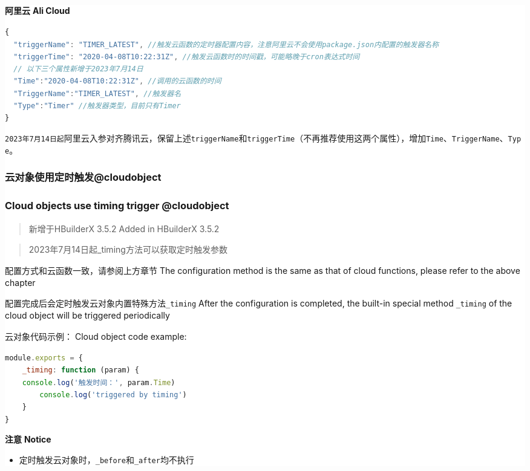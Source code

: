 **阿里云**
**Ali Cloud**

```js
{
  "triggerName": "TIMER_LATEST", //触发云函数的定时器配置内容，注意阿里云不会使用package.json内配置的触发器名称
  "triggerTime": "2020-04-08T10:22:31Z", //触发云函数时的时间戳，可能略晚于cron表达式时间
  // 以下三个属性新增于2023年7月14日
  "Time":"2020-04-08T10:22:31Z", //调用的云函数的时间
  "TriggerName":"TIMER_LATEST", //触发器名
  "Type":"Timer" //触发器类型，目前只有Timer
}
```

`2023年7月14日起`阿里云入参对齐腾讯云，保留上述`triggerName`和`triggerTime`（不再推荐使用这两个属性），增加`Time`、`TriggerName`、`Type`。

### 云对象使用定时触发@cloudobject
### Cloud objects use timing trigger @cloudobject

> 新增于HBuilderX 3.5.2
> Added in HBuilderX 3.5.2

> 2023年7月14日起_timing方法可以获取定时触发参数

配置方式和云函数一致，请参阅上方章节
The configuration method is the same as that of cloud functions, please refer to the above chapter

配置完成后会定时触发云对象内置特殊方法`_timing`
After the configuration is completed, the built-in special method `_timing` of the cloud object will be triggered periodically

云对象代码示例：
Cloud object code example:

```js
module.exports = {
	_timing: function (param) {
    console.log('触发时间：', param.Time)
		console.log('triggered by timing')
	}
}
```

**注意**
**Notice**

- 定时触发云对象时，`_before`和`_after`均不执行
